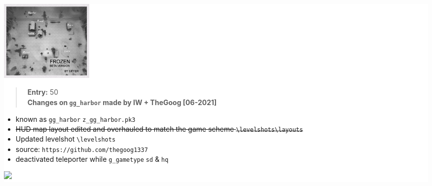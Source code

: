 <img src="images_maps_overhaul/layouts/49hud@layout_mp_frozen.png" height="150">



> &nbsp; **Entry:**  50   
> &nbsp; **Changes on `gg_harbor` made by IW + TheGoog [06-2021]**
- known as `gg_harbor` `z_gg_harbor.pk3`
- ~~HUD map layout edited and overhauled to match the game scheme	`\levelshots\layouts`~~    
- Updated levelshot `\levelshots`    
- source: `https://github.com/thegoog1337`    
- deactivated teleporter while `g_gametype` `sd` & `hq`     
<img src="images_maps_overhaul/4customwinter/mp_harbor_gg.png" height="210"> 